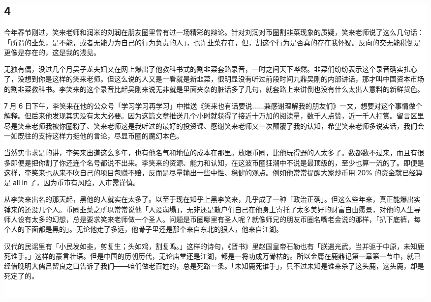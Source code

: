 ## 4

今年春节刚过，笑来老师和润米的刘润在朋友圈里曾有过一场精彩的辩论。针对刘润对币圈割韭菜现象的质疑，笑来老师说了这么几句话：「所谓的韭菜，是不能，或者无能力为自己的行为负责的人」，也许韭菜存在，但，割这个行为是否真的存在我怀疑。反向的交无能税倒是更像是存在的，这是我的浅见。

无独有偶，没过几个月吴子龙夫妇又在网上爆出了他教科书式的割韭菜套路录音，一时之间天下哗然。韭菜们纷纷表示这个录音确实扎心了，没想到你是这样的笑来老师。但这么说的人又是一看就是新韭菜，很明显没有听过前段时间九鼎吴刚的内部讲话，那才叫中国资本市场的割韭菜教科书。李笑来的这个录音比起吴刚来说无非就是里面夹杂的脏话多了几句，就套路上来讲倒也没有什么太出人意料的新鲜货色。

7 月 6 日下午，李笑来在他的公众号「学习学习再学习」中推送《笑来也有话要说……兼感谢理解我的朋友们》一文，想要对这个事情做个解释。但后来他发现其实没有太大必要。因为这篇文章推送几个小时就获得了接近十万加的阅读量，数千人点赞，近一千人打赏。留言区里尽是笑来老师我被你圈粉了、笑来老师这是我听过的最好的投资课、感谢笑来老师又一次颠覆了我的认知，希望笑来老师多说实话，我们会一如既往的支持这样力挺他的言论，尽显币圈的魔幻本色。

当然实事求是的讲，李笑来出道这么多年，也有他名气和地位的成本在那里。放眼币圈，比他玩得野的人太多了。数都数不过来，而且有很多即便是把你割了你还连个名号都说不出来。李笑来的资源、能力和认知，在这波币圈狂潮中不说是最顶级的，至少也算一流的了。即便是这样，李笑来也从来不吹自己的项目包赚不赔，反而是尽量输出一些中性、稳健的观点。例如他常常提醒大家炒币用 20% 的资金就已经算是 all in 了，因为币市有风险，入市需谨慎。

从李笑来出名的那天起，黑他的人就实在太多了。以至于现在知乎上黑李笑来，几乎成了一种「政治正确」。但这么些年来，真正能爆出实锤来的还没几个人。币圈韭菜之所以常常说他「人设崩塌」，无非还是散户们自己在他身上寄托了太多美好的财富自由愿景，对他的人生导师人设有太多的幻想，总是要求笑来老师做一个圣人。问题是币圈哪里有圣人呢？就像师兄的朋友币圈名嘴老金说的那样，「扒下底裤，每个人的下面都是黑的」。无论他走了多远，他骨子里还是那个来自东北的狠人，他来自江湖。

汉代的民谣里有「小民发如韭，剪复生；头如鸡，割复鸣。」这样的诗句，《晋书》里赵国皇帝石勒也有「朕遇光武，当并驱于中原，未知鹿死谁手。」这样的豪言壮语。但是中国的历朝历代，无论庙堂还是江湖，都是一将功成万骨枯的。所以金庸在鹿鼎记第一章第一节中，就已经借晚明大儒吕留良之口告诉了我们——咱们做老百姓的，总是死路一条。「未知鹿死谁手」，只不过未知是谁来杀了这头鹿，这头鹿，却是死定了的。





　　